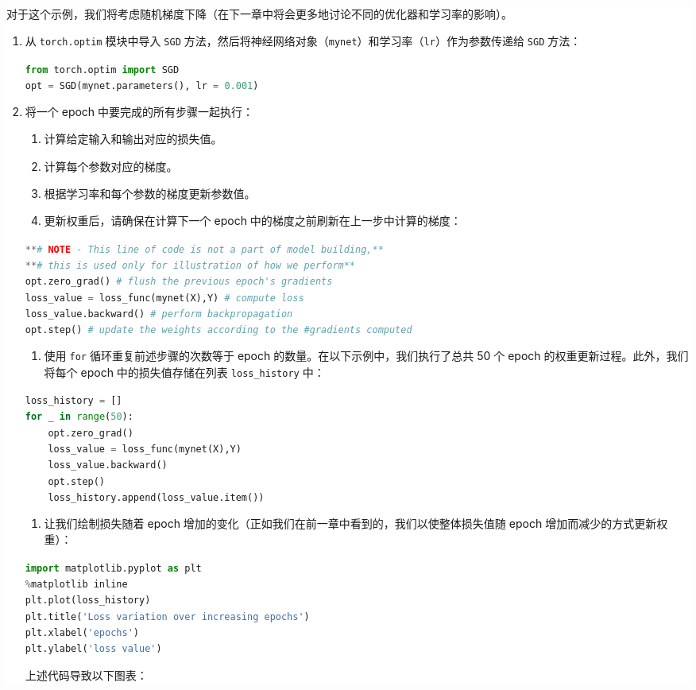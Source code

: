 对于这个示例，我们将考虑随机梯度下降（在下一章中将会更多地讨论不同的优化器和学习率的影响）。

1.  从 `torch.optim` 模块中导入 `SGD` 方法，然后将神经网络对象（`mynet`）和学习率（`lr`）作为参数传递给 `SGD` 方法：

    ```py
    from torch.optim import SGD
    opt = SGD(mynet.parameters(), lr = 0.001) 
    ```

1.  将一个 epoch 中要完成的所有步骤一起执行：

    1.  计算给定输入和输出对应的损失值。

    1.  计算每个参数对应的梯度。

    1.  根据学习率和每个参数的梯度更新参数值。

    1.  更新权重后，请确保在计算下一个 epoch 中的梯度之前刷新在上一步中计算的梯度：

    ```py
    **# NOTE - This line of code is not a part of model building,** 
    **# this is used only for illustration of how we perform** 
    opt.zero_grad() # flush the previous epoch's gradients
    loss_value = loss_func(mynet(X),Y) # compute loss
    loss_value.backward() # perform backpropagation
    opt.step() # update the weights according to the #gradients computed 
    ```

    1.  使用 `for` 循环重复前述步骤的次数等于 epoch 的数量。在以下示例中，我们执行了总共 50 个 epoch 的权重更新过程。此外，我们将每个 epoch 中的损失值存储在列表 `loss_history` 中：

    ```py
    loss_history = []
    for _ in range(50):
        opt.zero_grad()
        loss_value = loss_func(mynet(X),Y)
        loss_value.backward()
        opt.step()
        loss_history.append(loss_value.item()) 
    ```

    1.  让我们绘制损失随着 epoch 增加的变化（正如我们在前一章中看到的，我们以使整体损失值随 epoch 增加而减少的方式更新权重）：

    ```py
    import matplotlib.pyplot as plt
    %matplotlib inline
    plt.plot(loss_history)
    plt.title('Loss variation over increasing epochs')
    plt.xlabel('epochs')
    plt.ylabel('loss value') 
    ```

    上述代码导致以下图表：
